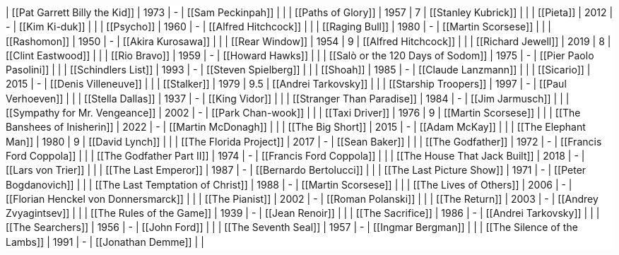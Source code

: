 | [[Pat Garrett  Billy the Kid]]                        | 1973     | -          | [[Sam Peckinpah]]                                      |     |
| [[Paths of Glory]]                                    | 1957     | 7          | [[Stanley Kubrick]]                                    |     |
| [[Pieta]]                                             | 2012     | -          | [[Kim Ki-duk]]                                         |     |
| [[Psycho]]                                            | 1960     | -          | [[Alfred Hitchcock]]                                   |     |
| [[Raging Bull]]                                       | 1980     | -          | [[Martin Scorsese]]                                    |     |
| [[Rashomon]]                                          | 1950     | -          | [[Akira Kurosawa]]                                     |     |
| [[Rear Window]]                                       | 1954     | 9          | [[Alfred Hitchcock]]                                   |     |
| [[Richard Jewell]]                                    | 2019     | 8          | [[Clint Eastwood]]                                     |     |
| [[Rio Bravo]]                                         | 1959     | -          | [[Howard Hawks]]                                       |     |
| [[Salò or the 120 Days of Sodom]]                     | 1975     | -          | [[Pier Paolo Pasolini]]                                |     |
| [[Schindlers List]]                                   | 1993     | -          | [[Steven Spielberg]]                                   |     |
| [[Shoah]]                                             | 1985     | -          | [[Claude Lanzmann]]                                    |     |
| [[Sicario]]                                           | 2015     | -          | [[Denis Villeneuve]]                                   |     |
| [[Stalker]]                                           | 1979     | 9.5        | [[Andrei Tarkovsky]]                                   |     |
| [[Starship Troopers]]                                 | 1997     | -          | [[Paul Verhoeven]]                                     |     |
| [[Stella Dallas]]                                     | 1937     | -          | [[King Vidor]]                                         |     |
| [[Stranger Than Paradise]]                            | 1984     | -          | [[Jim Jarmusch]]                                       |     |
| [[Sympathy for Mr. Vengeance]]                        | 2002     | -          | [[Park Chan-wook]]                                     |     |
| [[Taxi Driver]]                                       | 1976     | 9          | [[Martin Scorsese]]                                    |     |
| [[The Banshees of Inisherin]]                         | 2022     | -          | [[Martin McDonagh]]                                    |     |
| [[The Big Short]]                                     | 2015     | -          | [[Adam McKay]]                                         |     |
| [[The Elephant Man]]                                  | 1980     | 9          | [[David Lynch]]                                        |     |
| [[The Florida Project]]                               | 2017     | -          | [[Sean Baker]]                                         |     |
| [[The Godfather]]                                     | 1972     | -          | [[Francis Ford Coppola]]                               |     |
| [[The Godfather Part II]]                             | 1974     | -          | [[Francis Ford Coppola]]                               |     |
| [[The House That Jack Built]]                         | 2018     | -          | [[Lars von Trier]]                                     |     |
| [[The Last Emperor]]                                  | 1987     | -          | [[Bernardo Bertolucci]]                                |     |
| [[The Last Picture Show]]                             | 1971     | -          | [[Peter Bogdanovich]]                                  |     |
| [[The Last Temptation of Christ]]                     | 1988     | -          | [[Martin Scorsese]]                                    |     |
| [[The Lives of Others]]                               | 2006     | -          | [[Florian Henckel von Donnersmarck]]                   |     |
| [[The Pianist]]                                       | 2002     | -          | [[Roman Polanski]]                                     |     |
| [[The Return]]                                        | 2003     | -          | [[Andrey Zvyagintsev]]                                 |     |
| [[The Rules of the Game]]                             | 1939     | -          | [[Jean Renoir]]                                        |     |
| [[The Sacrifice]]                                     | 1986     | -          | [[Andrei Tarkovsky]]                                   |     |
| [[The Searchers]]                                     | 1956     | -          | [[John Ford]]                                          |     |
| [[The Seventh Seal]]                                  | 1957     | -          | [[Ingmar Bergman]]                                     |     |
| [[The Silence of the Lambs]]                          | 1991     | -          | [[Jonathan Demme]]                                     |     |